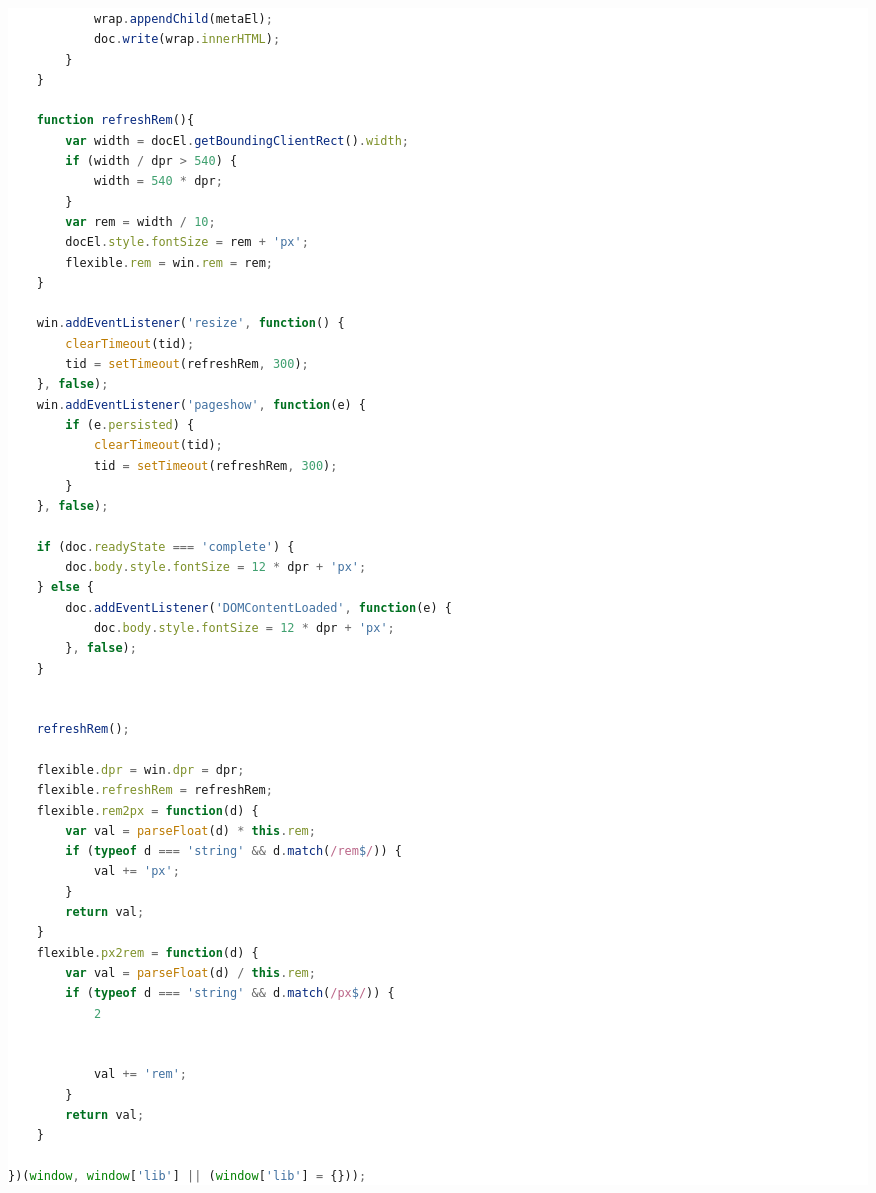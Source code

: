 ```js
            wrap.appendChild(metaEl);
            doc.write(wrap.innerHTML);
        }
    }

    function refreshRem(){
        var width = docEl.getBoundingClientRect().width;
        if (width / dpr > 540) {
            width = 540 * dpr;
        }
        var rem = width / 10;
        docEl.style.fontSize = rem + 'px';
        flexible.rem = win.rem = rem;
    }

    win.addEventListener('resize', function() {
        clearTimeout(tid);
        tid = setTimeout(refreshRem, 300);
    }, false);
    win.addEventListener('pageshow', function(e) {
        if (e.persisted) {
            clearTimeout(tid);
            tid = setTimeout(refreshRem, 300);
        }
    }, false);

    if (doc.readyState === 'complete') {
        doc.body.style.fontSize = 12 * dpr + 'px';
    } else {
        doc.addEventListener('DOMContentLoaded', function(e) {
            doc.body.style.fontSize = 12 * dpr + 'px';
        }, false);
    }
    

    refreshRem();

    flexible.dpr = win.dpr = dpr;
    flexible.refreshRem = refreshRem;
    flexible.rem2px = function(d) {
        var val = parseFloat(d) * this.rem;
        if (typeof d === 'string' && d.match(/rem$/)) {
            val += 'px';
        }
        return val;
    }
    flexible.px2rem = function(d) {
        var val = parseFloat(d) / this.rem;
        if (typeof d === 'string' && d.match(/px$/)) {
            2

            
            val += 'rem';
        }
        return val;
    }

})(window, window['lib'] || (window['lib'] = {}));
```
